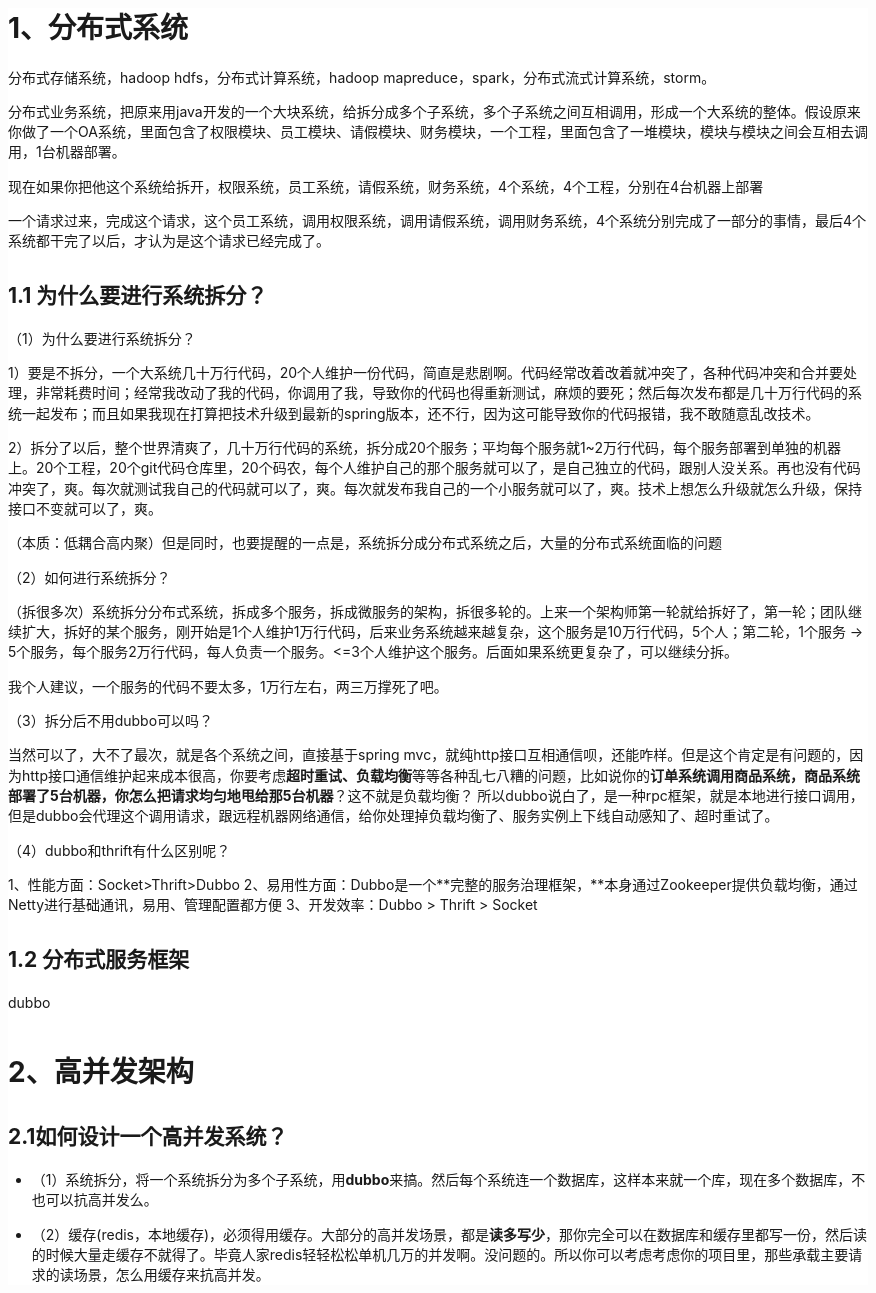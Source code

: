 # 1、分布式系统

分布式存储系统，hadoop hdfs，分布式计算系统，hadoop mapreduce，spark，分布式流式计算系统，storm。

分布式业务系统，把原来用java开发的一个大块系统，给拆分成多个子系统，多个子系统之间互相调用，形成一个大系统的整体。假设原来你做了一个OA系统，里面包含了权限模块、员工模块、请假模块、财务模块，一个工程，里面包含了一堆模块，模块与模块之间会互相去调用，1台机器部署。

现在如果你把他这个系统给拆开，权限系统，员工系统，请假系统，财务系统，4个系统，4个工程，分别在4台机器上部署

一个请求过来，完成这个请求，这个员工系统，调用权限系统，调用请假系统，调用财务系统，4个系统分别完成了一部分的事情，最后4个系统都干完了以后，才认为是这个请求已经完成了。

## **1.1 为什么要进行系统拆分？**

（1）为什么要进行系统拆分？

1）要是不拆分，一个大系统几十万行代码，20个人维护一份代码，简直是悲剧啊。代码经常改着改着就冲突了，各种代码冲突和合并要处理，非常耗费时间；经常我改动了我的代码，你调用了我，导致你的代码也得重新测试，麻烦的要死；然后每次发布都是几十万行代码的系统一起发布；而且如果我现在打算把技术升级到最新的spring版本，还不行，因为这可能导致你的代码报错，我不敢随意乱改技术。

2）拆分了以后，整个世界清爽了，几十万行代码的系统，拆分成20个服务；平均每个服务就1~2万行代码，每个服务部署到单独的机器上。20个工程，20个git代码仓库里，20个码农，每个人维护自己的那个服务就可以了，是自己独立的代码，跟别人没关系。再也没有代码冲突了，爽。每次就测试我自己的代码就可以了，爽。每次就发布我自己的一个小服务就可以了，爽。技术上想怎么升级就怎么升级，保持接口不变就可以了，爽。

（本质：低耦合高内聚）但是同时，也要提醒的一点是，系统拆分成分布式系统之后，大量的分布式系统面临的问题

（2）如何进行系统拆分？

（拆很多次）系统拆分分布式系统，拆成多个服务，拆成微服务的架构，拆很多轮的。上来一个架构师第一轮就给拆好了，第一轮；团队继续扩大，拆好的某个服务，刚开始是1个人维护1万行代码，后来业务系统越来越复杂，这个服务是10万行代码，5个人；第二轮，1个服务 -> 5个服务，每个服务2万行代码，每人负责一个服务。<=3个人维护这个服务。后面如果系统更复杂了，可以继续分拆。

我个人建议，一个服务的代码不要太多，1万行左右，两三万撑死了吧。

（3）拆分后不用dubbo可以吗？

当然可以了，大不了最次，就是各个系统之间，直接基于spring mvc，就纯http接口互相通信呗，还能咋样。但是这个肯定是有问题的，因为http接口通信维护起来成本很高，你要考虑**超时重试、负载均衡**等等各种乱七八糟的问题，比如说你的**订单系统调用商品系统，商品系统部署了5台机器，你怎么把请求均匀地甩给那5台机器**？这不就是负载均衡？
所以dubbo说白了，是一种rpc框架，就是本地进行接口调用，但是dubbo会代理这个调用请求，跟远程机器网络通信，给你处理掉负载均衡了、服务实例上下线自动感知了、超时重试了。

（4）dubbo和thrift有什么区别呢？

1、性能方面：Socket>Thrift>Dubbo
 2、易用性方面：Dubbo是一个**完整的服务治理框架，**本身通过Zookeeper提供负载均衡，通过Netty进行基础通讯，易用、管理配置都方便
 3、开发效率：Dubbo > Thrift > Socket

## **1.2 分布式服务框架**

dubbo



# 2、高并发架构

## 2.1如何设计一个高并发系统？

- （1）系统拆分，将一个系统拆分为多个子系统，用**dubbo**来搞。然后每个系统连一个数据库，这样本来就一个库，现在多个数据库，不也可以抗高并发么。

- （2）缓存(redis，本地缓存)，必须得用缓存。大部分的高并发场景，都是**读多写少**，那你完全可以在数据库和缓存里都写一份，然后读的时候大量走缓存不就得了。毕竟人家redis轻轻松松单机几万的并发啊。没问题的。所以你可以考虑考虑你的项目里，那些承载主要请求的读场景，怎么用缓存来抗高并发。
